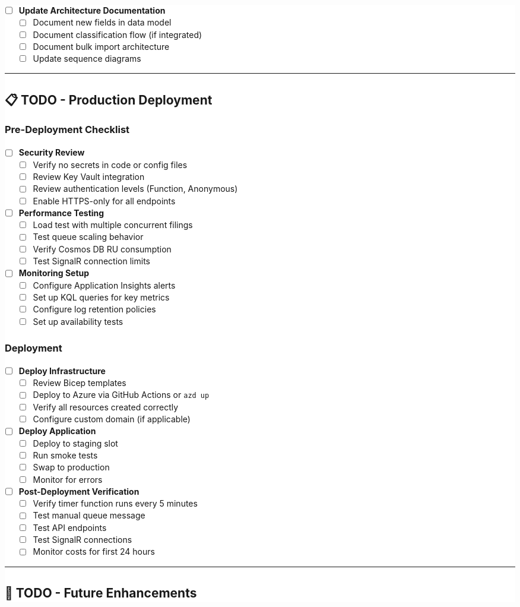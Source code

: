 - [ ] **Update Architecture Documentation**
  - [ ] Document new fields in data model
  - [ ] Document classification flow (if integrated)
  - [ ] Document bulk import architecture
  - [ ] Update sequence diagrams

---

## 📋 TODO - Production Deployment

### Pre-Deployment Checklist
- [ ] **Security Review**
  - [ ] Verify no secrets in code or config files
  - [ ] Review Key Vault integration
  - [ ] Review authentication levels (Function, Anonymous)
  - [ ] Enable HTTPS-only for all endpoints

- [ ] **Performance Testing**
  - [ ] Load test with multiple concurrent filings
  - [ ] Test queue scaling behavior
  - [ ] Verify Cosmos DB RU consumption
  - [ ] Test SignalR connection limits

- [ ] **Monitoring Setup**
  - [ ] Configure Application Insights alerts
  - [ ] Set up KQL queries for key metrics
  - [ ] Configure log retention policies
  - [ ] Set up availability tests

### Deployment
- [ ] **Deploy Infrastructure**
  - [ ] Review Bicep templates
  - [ ] Deploy to Azure via GitHub Actions or `azd up`
  - [ ] Verify all resources created correctly
  - [ ] Configure custom domain (if applicable)

- [ ] **Deploy Application**
  - [ ] Deploy to staging slot
  - [ ] Run smoke tests
  - [ ] Swap to production
  - [ ] Monitor for errors

- [ ] **Post-Deployment Verification**
  - [ ] Verify timer function runs every 5 minutes
  - [ ] Test manual queue message
  - [ ] Test API endpoints
  - [ ] Test SignalR connections
  - [ ] Monitor costs for first 24 hours

---

## 🎯 TODO - Future Enhancements
